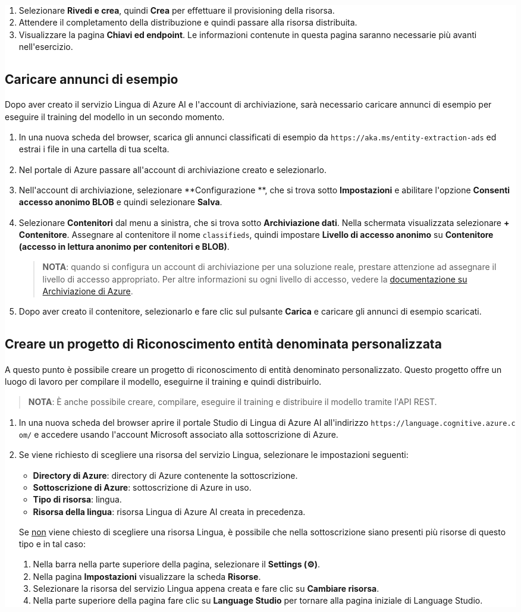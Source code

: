 1. Selezionare **Rivedi e crea**, quindi **Crea** per effettuare il provisioning della risorsa.
1. Attendere il completamento della distribuzione e quindi passare alla risorsa distribuita.
1. Visualizzare la pagina **Chiavi ed endpoint**. Le informazioni contenute in questa pagina saranno necessarie più avanti nell'esercizio.

## Caricare annunci di esempio

Dopo aver creato il servizio Lingua di Azure AI e l'account di archiviazione, sarà necessario caricare annunci di esempio per eseguire il training del modello in un secondo momento.

1. In una nuova scheda del browser, scarica gli annunci classificati di esempio da `https://aka.ms/entity-extraction-ads` ed estrai i file in una cartella di tua scelta.

2. Nel portale di Azure passare all'account di archiviazione creato e selezionarlo.

3. Nell'account di archiviazione, selezionare **Configurazione **, che si trova sotto **Impostazioni** e abilitare l'opzione **Consenti accesso anonimo BLOB** e quindi selezionare **Salva**.

4. Selezionare **Contenitori** dal menu a sinistra, che si trova sotto **Archiviazione dati**. Nella schermata visualizzata selezionare **+ Contenitore**. Assegnare al contenitore il nome `classifieds`, quindi impostare **Livello di accesso anonimo** su **Contenitore (accesso in lettura anonimo per contenitori e BLOB)**.

    > **NOTA**: quando si configura un account di archiviazione per una soluzione reale, prestare attenzione ad assegnare il livello di accesso appropriato. Per altre informazioni su ogni livello di accesso, vedere la [documentazione su Archiviazione di Azure](https://learn.microsoft.com/azure/storage/blobs/anonymous-read-access-configure).

5. Dopo aver creato il contenitore, selezionarlo e fare clic sul pulsante **Carica** e caricare gli annunci di esempio scaricati.

## Creare un progetto di Riconoscimento entità denominata personalizzata

A questo punto è possibile creare un progetto di riconoscimento di entità denominato personalizzato. Questo progetto offre un luogo di lavoro per compilare il modello, eseguirne il training e quindi distribuirlo.

> **NOTA**: È anche possibile creare, compilare, eseguire il training e distribuire il modello tramite l'API REST.

1. In una nuova scheda del browser aprire il portale Studio di Lingua di Azure AI all'indirizzo `https://language.cognitive.azure.com/` e accedere usando l'account Microsoft associato alla sottoscrizione di Azure.
1. Se viene richiesto di scegliere una risorsa del servizio Lingua, selezionare le impostazioni seguenti:

    - **Directory di Azure**: directory di Azure contenente la sottoscrizione.
    - **Sottoscrizione di Azure**: sottoscrizione di Azure in uso.
    - **Tipo di risorsa**: lingua.
    - **Risorsa della lingua**: risorsa Lingua di Azure AI creata in precedenza.

    Se <u>non</u> viene chiesto di scegliere una risorsa Lingua, è possibile che nella sottoscrizione siano presenti più risorse di questo tipo e in tal caso:

    1. Nella barra nella parte superiore della pagina, selezionare il **Settings (&#9881;)**.
    2. Nella pagina **Impostazioni** visualizzare la scheda **Risorse**.
    3. Selezionare la risorsa del servizio Lingua appena creata e fare clic su **Cambiare risorsa**.
    4. Nella parte superiore della pagina fare clic su **Language Studio** per tornare alla pagina iniziale di Language Studio.
